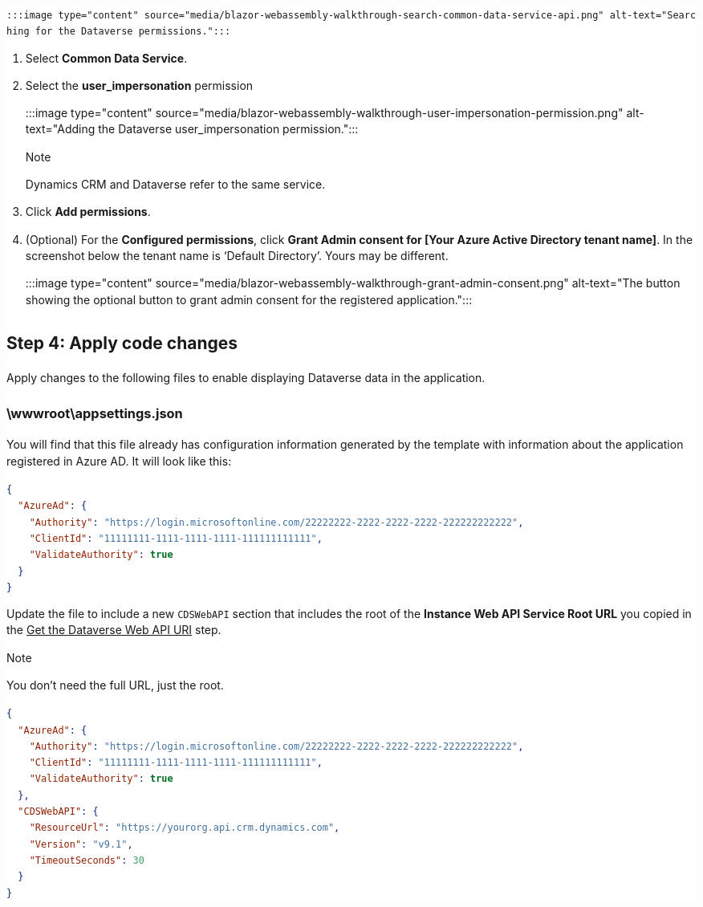     :::image type="content" source="media/blazor-webassembly-walkthrough-search-common-data-service-api.png" alt-text="Searching for the Dataverse permissions.":::

1. Select **Common Data Service**. 
1. Select the **user_impersonation** permission

    :::image type="content" source="media/blazor-webassembly-walkthrough-user-impersonation-permission.png" alt-text="Adding the Dataverse user_impersonation permission.":::

    > [!NOTE]
    > Dynamics CRM and Dataverse refer to the same service.

1. Click **Add permissions**.
1. (Optional) For the **Configured permissions**, click **Grant Admin consent for [Your Azure Active Directory tenant name]**. In the screenshot below the tenant name is ‘Default Directory’. Yours may be different.

    :::image type="content" source="media/blazor-webassembly-walkthrough-grant-admin-consent.png" alt-text="The button showing the optional button to grant admin consent for the registered application.":::

## Step 4: Apply code changes

Apply changes to the following files to enable displaying Dataverse data in the application.

### \wwwroot\appsettings.json

You will find that this file already has configuration information generated by the template with information about the application registered in Azure AD. It will look like this:

```json
{
  "AzureAd": {
    "Authority": "https://login.microsoftonline.com/22222222-2222-2222-2222-222222222222",
    "ClientId": "11111111-1111-1111-1111-111111111111",
    "ValidateAuthority": true
  }
}
```

Update the file to include a new `CDSWebAPI` section that includes the root of the **Instance Web API Service Root URL** you copied in the [Get the Dataverse Web API URI](#get-the-dataverse-web-api-uri) step.

> [!NOTE]
> You don’t need the full URL, just the root.

```json
{
  "AzureAd": {
    "Authority": "https://login.microsoftonline.com/22222222-2222-2222-2222-222222222222",
    "ClientId": "11111111-1111-1111-1111-111111111111",
    "ValidateAuthority": true
  },
  "CDSWebAPI": {
    "ResourceUrl": "https://yourorg.api.crm.dynamics.com",
    "Version": "v9.1",
    "TimeoutSeconds": 30
  }
}
```
